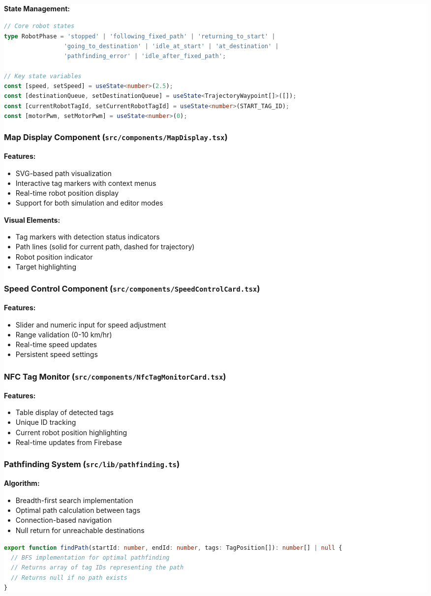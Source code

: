 **State Management:**
```typescript
// Core robot states
type RobotPhase = 'stopped' | 'following_fixed_path' | 'returning_to_start' | 
                 'going_to_destination' | 'idle_at_start' | 'at_destination' | 
                 'pathfinding_error' | 'idle_after_fixed_path';

// Key state variables
const [speed, setSpeed] = useState<number>(2.5);
const [destinationQueue, setDestinationQueue] = useState<TrajectoryWaypoint[]>([]);
const [currentRobotTagId, setCurrentRobotTagId] = useState<number>(START_TAG_ID);
const [motorPwm, setMotorPwm] = useState<number>(0);
```

### Map Display Component (`src/components/MapDisplay.tsx`)
**Features:**
- SVG-based path visualization
- Interactive tag markers with context menus
- Real-time robot position display
- Support for both simulation and editor modes

**Visual Elements:**
- Tag markers with detection status indicators
- Path lines (solid for current path, dashed for trajectory)
- Robot position indicator
- Target highlighting

### Speed Control Component (`src/components/SpeedControlCard.tsx`)
**Features:**
- Slider and numeric input for speed adjustment
- Range validation (0-10 km/hr)
- Real-time speed updates
- Persistent speed settings

### NFC Tag Monitor (`src/components/NfcTagMonitorCard.tsx`)
**Features:**
- Table display of detected tags
- Unique ID tracking
- Current robot position highlighting
- Real-time updates from Firebase

### Pathfinding System (`src/lib/pathfinding.ts`)
**Algorithm:**
- Breadth-first search implementation
- Optimal path calculation between tags
- Connection-based navigation
- Null return for unreachable destinations

```typescript
export function findPath(startId: number, endId: number, tags: TagPosition[]): number[] | null {
  // BFS implementation for optimal pathfinding
  // Returns array of tag IDs representing the path
  // Returns null if no path exists
}
```
